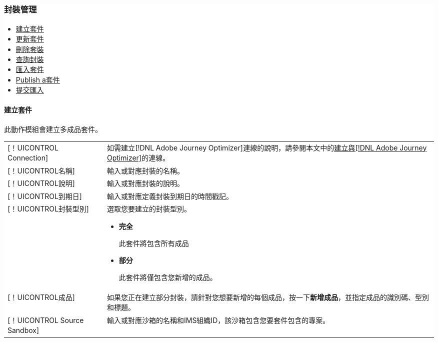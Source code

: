 


### 封裝管理

* [建立套件](#create-a-package)
* [更新套件](#update-a-package)
* [刪除套裝](#delete-a-package)
* [查詢封裝](#look-up-a-package)
* [匯入套件](#import-a-package)
* [Publish a套件](#publish-a-package)
* [提交匯入](#submit-an-import)



#### 建立套件

此動作模組會建立多成品套件。

<table style="table-layout:auto"> 
 <col> 
 <col> 
 <tbody> 
  <tr> 
   <td role="rowheader">[！UICONTROL Connection]</td> 
   <td>如需建立[!DNL Adobe Journey Optimizer]連線的說明，請參閱本文中的<a href="#create-a-connection-to-adobe-journey-optimizer" class="MCXref xref" >建立與[!DNL Adobe Journey Optimizer]</a>的連線。</td> 
  </tr> 
  <tr> 
   <td role="rowheader">[！UICONTROL名稱]</td> 
   <td>輸入或對應封裝的名稱。</td> 
  </tr> 
  <tr> 
   <td role="rowheader">[！UICONTROL說明]</td> 
   <td>輸入或對應封裝的說明。</td> 
  </tr> 
  <tr> 
   <td role="rowheader">[！UICONTROL到期日]</td> 
   <td>輸入或對應定義封裝到期日的時間戳記。 </td> 
  </tr> 
  <tr> 
   <td role="rowheader">[！UICONTROL封裝型別]</td> 
   <td>選取您要建立的封裝型別。<ul><li><p><b>完全</b></p>此套件將包含所有成品</p></li><li><p><b>部分</b></p><p>此套件將僅包含您新增的成品。 </p></li><ul></td> 
  </tr> 
  <tr> 
   <td role="rowheader">[！UICONTROL成品]</td> 
   <td>如果您正在建立部分封裝，請針對您想要新增的每個成品，按一下<b>新增成品</b>，並指定成品的識別碼、型別和標題。 </td> 
  </tr> 
  <tr> 
   <td role="rowheader">[！UICONTROL Source Sandbox]</td> 
   <td>輸入或對應沙箱的名稱和IMS組織ID，該沙箱包含您要套件包含的專案。</td> 
  </tr> 
 </tbody> 
</table>
